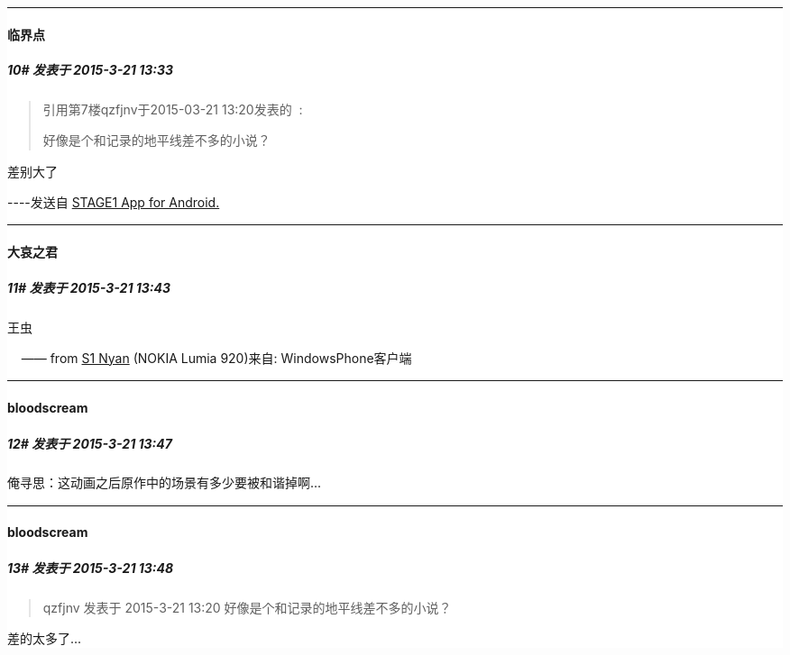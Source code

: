 





*****

####  临界点  
##### 10#       发表于 2015-3-21 13:33



<blockquote>引用第7楼qzfjnv于2015-03-21 13:20发表的  :

好像是个和记录的地平线差不多的小说？</blockquote>
差别大了


----发送自 [STAGE1 App for Android.](http://stage1.5j4m.com/?1.17)







*****

####  大哀之君  
##### 11#       发表于 2015-3-21 13:43




王虫

    —— from [S1 Nyan](http://126.am/S1Nyan) (NOKIA Lumia 920)来自: WindowsPhone客户端







*****

####  bloodscream  
##### 12#       发表于 2015-3-21 13:47




俺寻思：这动画之后原作中的场景有多少要被和谐掉啊...







*****

####  bloodscream  
##### 13#       发表于 2015-3-21 13:48



<blockquote>qzfjnv 发表于 2015-3-21 13:20
好像是个和记录的地平线差不多的小说？</blockquote>
差的太多了...
